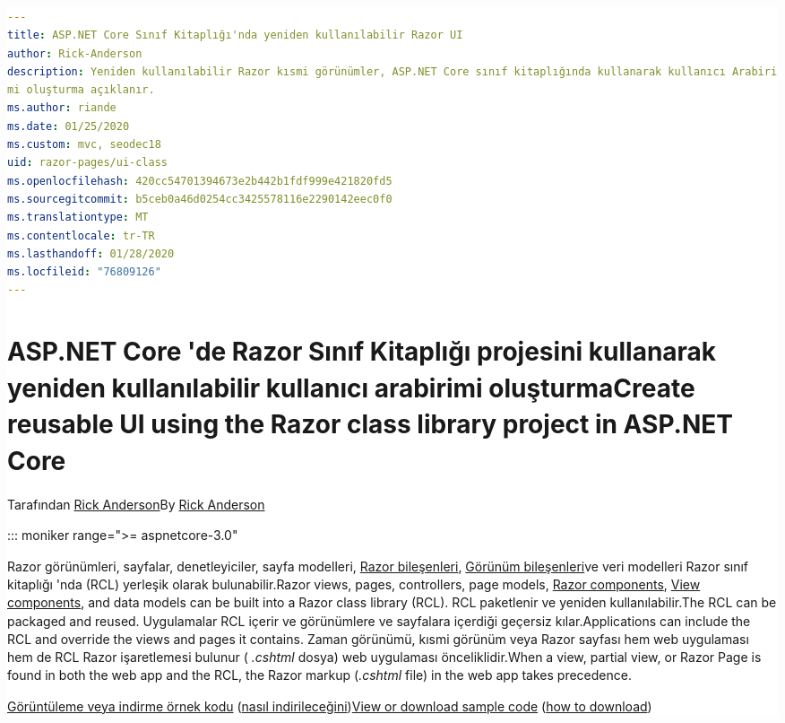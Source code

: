 ```yaml
---
title: ASP.NET Core Sınıf Kitaplığı'nda yeniden kullanılabilir Razor UI
author: Rick-Anderson
description: Yeniden kullanılabilir Razor kısmi görünümler, ASP.NET Core sınıf kitaplığında kullanarak kullanıcı Arabirimi oluşturma açıklanır.
ms.author: riande
ms.date: 01/25/2020
ms.custom: mvc, seodec18
uid: razor-pages/ui-class
ms.openlocfilehash: 420cc54701394673e2b442b1fdf999e421820fd5
ms.sourcegitcommit: b5ceb0a46d0254cc3425578116e2290142eec0f0
ms.translationtype: MT
ms.contentlocale: tr-TR
ms.lasthandoff: 01/28/2020
ms.locfileid: "76809126"
---
```

# <a name="create-reusable-ui-using-the-razor-class-library-project-in-aspnet-core"></a><span data-ttu-id="1a69c-103">ASP.NET Core 'de Razor Sınıf Kitaplığı projesini kullanarak yeniden kullanılabilir kullanıcı arabirimi oluşturma</span><span class="sxs-lookup"><span data-stu-id="1a69c-103">Create reusable UI using the Razor class library project in ASP.NET Core</span></span>

<span data-ttu-id="1a69c-104">Tarafından [Rick Anderson](https://twitter.com/RickAndMSFT)</span><span class="sxs-lookup"><span data-stu-id="1a69c-104">By [Rick Anderson](https://twitter.com/RickAndMSFT)</span></span>

::: moniker range=">= aspnetcore-3.0"

<span data-ttu-id="1a69c-105">Razor görünümleri, sayfalar, denetleyiciler, sayfa modelleri, [Razor bileşenleri](xref:blazor/class-libraries), [Görünüm bileşenleri](xref:mvc/views/view-components)ve veri modelleri Razor sınıf kitaplığı 'nda (RCL) yerleşik olarak bulunabilir.</span><span class="sxs-lookup"><span data-stu-id="1a69c-105">Razor views, pages, controllers, page models, [Razor components](xref:blazor/class-libraries), [View components](xref:mvc/views/view-components), and data models can be built into a Razor class library (RCL).</span></span> <span data-ttu-id="1a69c-106">RCL paketlenir ve yeniden kullanılabilir.</span><span class="sxs-lookup"><span data-stu-id="1a69c-106">The RCL can be packaged and reused.</span></span> <span data-ttu-id="1a69c-107">Uygulamalar RCL içerir ve görünümlere ve sayfalara içerdiği geçersiz kılar.</span><span class="sxs-lookup"><span data-stu-id="1a69c-107">Applications can include the RCL and override the views and pages it contains.</span></span> <span data-ttu-id="1a69c-108">Zaman görünümü, kısmi görünüm veya Razor sayfası hem web uygulaması hem de RCL Razor işaretlemesi bulunur ( *.cshtml* dosya) web uygulaması önceliklidir.</span><span class="sxs-lookup"><span data-stu-id="1a69c-108">When a view, partial view, or Razor Page is found in both the web app and the RCL, the Razor markup (*.cshtml* file) in the web app takes precedence.</span></span>

<span data-ttu-id="1a69c-109">[Görüntüleme veya indirme örnek kodu](https://github.com/aspnet/AspNetCore.Docs/tree/master/aspnetcore/razor-pages/ui-class/samples) ([nasıl indirileceğini](xref:index#how-to-download-a-sample))</span><span class="sxs-lookup"><span data-stu-id="1a69c-109">[View or download sample code](https://github.com/aspnet/AspNetCore.Docs/tree/master/aspnetcore/razor-pages/ui-class/samples) ([how to download](xref:index#how-to-download-a-sample))</span></span>
